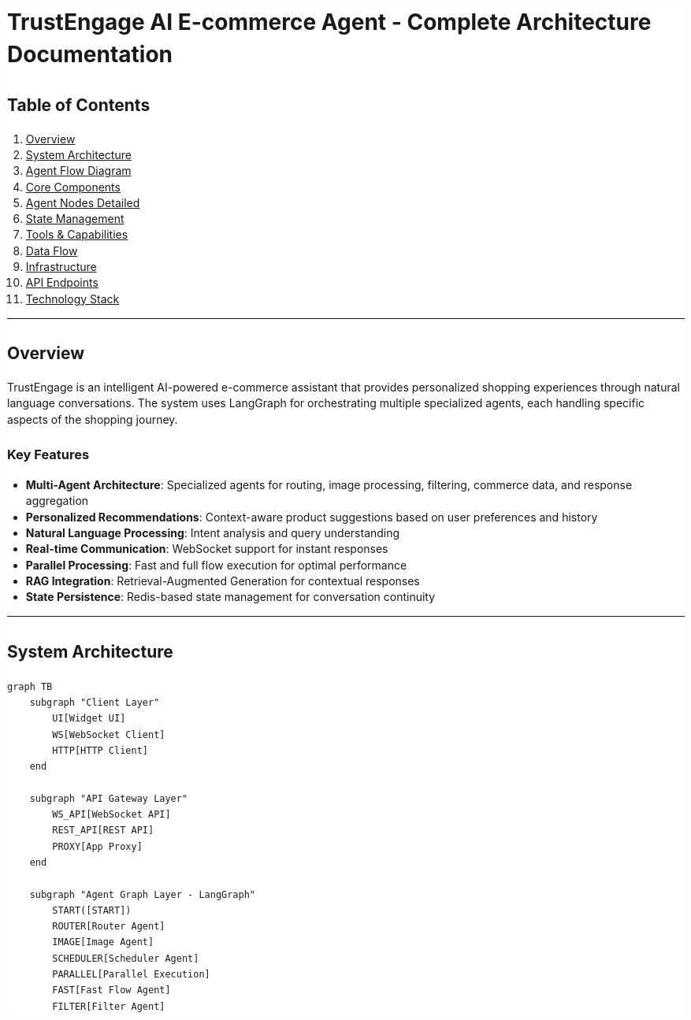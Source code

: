 # TrustEngage AI E-commerce Agent - Complete Architecture Documentation

## Table of Contents
1. [Overview](#overview)
2. [System Architecture](#system-architecture)
3. [Agent Flow Diagram](#agent-flow-diagram)
4. [Core Components](#core-components)
5. [Agent Nodes Detailed](#agent-nodes-detailed)
6. [State Management](#state-management)
7. [Tools & Capabilities](#tools--capabilities)
8. [Data Flow](#data-flow)
9. [Infrastructure](#infrastructure)
10. [API Endpoints](#api-endpoints)
11. [Technology Stack](#technology-stack)

---

## Overview

TrustEngage is an intelligent AI-powered e-commerce assistant that provides personalized shopping experiences through natural language conversations. The system uses LangGraph for orchestrating multiple specialized agents, each handling specific aspects of the shopping journey.

### Key Features
- **Multi-Agent Architecture**: Specialized agents for routing, image processing, filtering, commerce data, and response aggregation
- **Personalized Recommendations**: Context-aware product suggestions based on user preferences and history
- **Natural Language Processing**: Intent analysis and query understanding
- **Real-time Communication**: WebSocket support for instant responses
- **Parallel Processing**: Fast and full flow execution for optimal performance
- **RAG Integration**: Retrieval-Augmented Generation for contextual responses
- **State Persistence**: Redis-based state management for conversation continuity

---

## System Architecture

```mermaid
graph TB
    subgraph "Client Layer"
        UI[Widget UI]
        WS[WebSocket Client]
        HTTP[HTTP Client]
    end

    subgraph "API Gateway Layer"
        WS_API[WebSocket API]
        REST_API[REST API]
        PROXY[App Proxy]
    end

    subgraph "Agent Graph Layer - LangGraph"
        START([START])
        ROUTER[Router Agent]
        IMAGE[Image Agent]
        SCHEDULER[Scheduler Agent]
        PARALLEL[Parallel Execution]
        FAST[Fast Flow Agent]
        FILTER[Filter Agent]
```